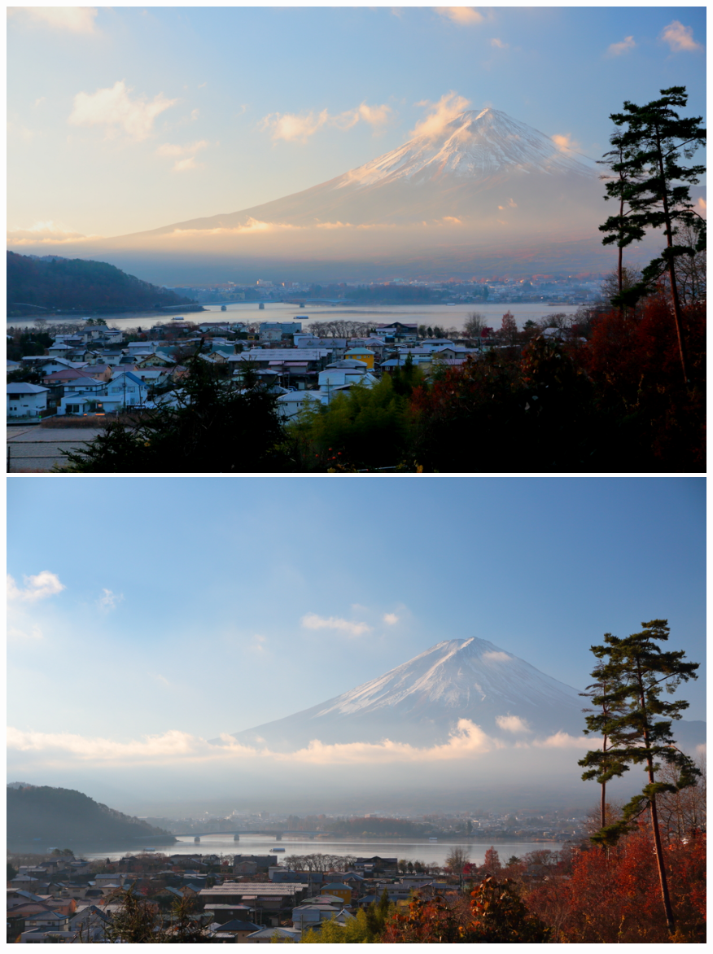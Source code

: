 <a href="20231202_039.JPG" data-lightbox="abc"><img src="20231202_039.JPG" alt="サンプル画像" width="900" /></a>
<a href="20231202_040.JPG" data-lightbox="abc"><img src="20231202_040.JPG" alt="サンプル画像" width="900" /></a>